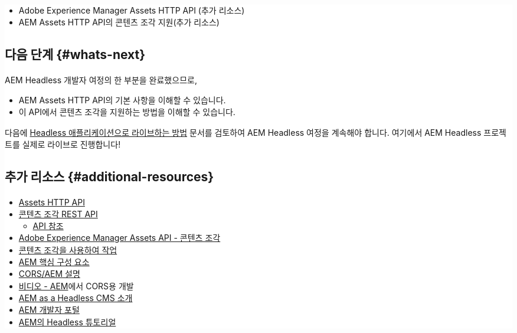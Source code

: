 * Adobe Experience Manager Assets HTTP API (추가 리소스)
* AEM Assets HTTP API의 콘텐츠 조각 지원(추가 리소스)

## 다음 단계 {#whats-next}

AEM Headless 개발자 여정의 한 부분을 완료했으므로,

* AEM Assets HTTP API의 기본 사항을 이해할 수 있습니다.
* 이 API에서 콘텐츠 조각을 지원하는 방법을 이해할 수 있습니다.







다음에 [Headless 애플리케이션으로 라이브하는 방법](go-live.md) 문서를 검토하여 AEM Headless 여정을 계속해야 합니다. 여기에서 AEM Headless 프로젝트를 실제로 라이브로 진행합니다!

## 추가 리소스 {#additional-resources}

* [Assets HTTP API](/help/assets/mac-api-assets.md)
* [콘텐츠 조각 REST API](/help/assets/assets-api-content-fragments.md)
   * [API 참조](/help/assets/assets-api-content-fragments.md#api-reference)
* [Adobe Experience Manager Assets API - 콘텐츠 조각](https://www.adobe.io/experience-manager/reference-materials/6-5/assets-api-content-fragments/index.html)
* [콘텐츠 조각을 사용하여 작업](/help/assets/content-fragments/content-fragments.md)
* [AEM 핵심 구성 요소](https://experienceleague.adobe.com/docs/experience-manager-core-components/using/introduction.html)
* [CORS/AEM 설명](https://helpx.adobe.com/kr/experience-manager/kt/platform-repository/using/cors-security-article-understand.html)
* [비디오 - AEM](https://helpx.adobe.com/kr/experience-manager/kt/platform-repository/using/cors-security-technical-video-develop.html)에서 CORS용 개발
* [AEM as a Headless CMS 소개](/help/sites-developing/headless/introduction.md)
* [AEM 개발자 포털](https://experienceleague.adobe.com/landing/experience-manager/headless/developer.html)
* [AEM의 Headless 튜토리얼](https://experienceleague.adobe.com/docs/experience-manager-learn/getting-started-with-aem-headless/overview.html)

